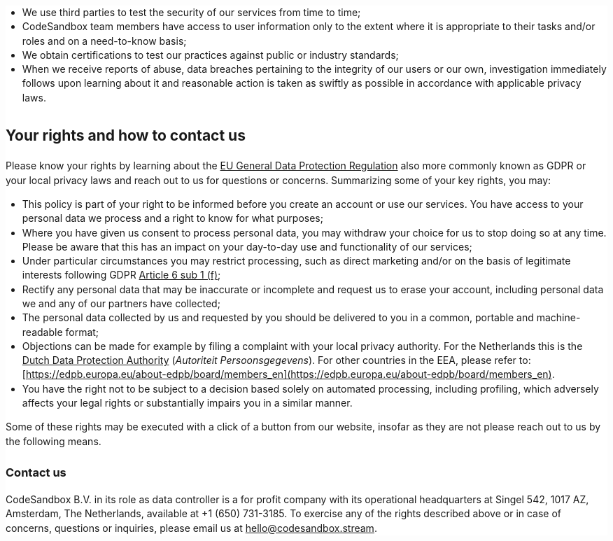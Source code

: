 - We use third parties to test the security of our services from time to time;
- CodeSandbox team members have access to user information only to the extent
  where it is appropriate to their tasks and/or roles and on a need-to-know
  basis;
- We obtain certifications to test our practices against public or industry
  standards;
- When we receive reports of abuse, data breaches pertaining to the integrity of
  our users or our own, investigation immediately follows upon learning about it
  and reasonable action is taken as swiftly as possible in accordance with
  applicable privacy laws.

## Your rights and how to contact us

Please know your rights by learning about the
[EU General Data Protection Regulation](https://eur-lex.europa.eu/legal-content/EN/TXT/HTML/?uri=CELEX:32016R0679)
also more commonly known as GDPR or your local privacy laws and reach out to us
for questions or concerns. Summarizing some of your key rights, you may:

- This policy is part of your right to be informed before you create an account
  or use our services. You have access to your personal data we process and a
  right to know for what purposes;
- Where you have given us consent to process personal data, you may withdraw
  your choice for us to stop doing so at any time. Please be aware that this has
  an impact on your day-to-day use and functionality of our services;
- Under particular circumstances you may restrict processing, such as direct
  marketing and/or on the basis of legitimate interests following GDPR
  [Article 6 sub 1 (f)](https://eur-lex.europa.eu/legal-content/EN/TXT/HTML/?uri=CELEX:32016R0679&from=EN#d1e1888-1-1);
- Rectify any personal data that may be inaccurate or incomplete and request us
  to erase your account, including personal data we and any of our partners have
  collected;
- The personal data collected by us and requested by you should be delivered to
  you in a common, portable and machine-readable format;
- Objections can be made for example by filing a complaint with your local
  privacy authority. For the Netherlands this is the
  [Dutch Data Protection Authority](https://autoriteitpersoonsgegevens.nl/nl)
  (_Autoriteit Persoonsgegevens_). For other countries in the EEA, please refer
  to:
  [https://edpb.europa.eu/about-edpb/board/members_en](https://edpb.europa.eu/about-edpb/board/members_en).
- You have the right not to be subject to a decision based solely on automated
  processing, including profiling, which adversely affects your legal rights or
  substantially impairs you in a similar manner.

Some of these rights may be executed with a click of a button from our website,
insofar as they are not please reach out to us by the following means.

### Contact us

CodeSandbox B.V. in its role as data controller is a for profit company with its
operational headquarters at Singel 542, 1017 AZ, Amsterdam, The Netherlands,
available at +1 (650) 731-3185‬. To exercise any of the rights described above
or in case of concerns, questions or inquiries, please email us at
[hello@codesandbox.stream](mailto:hello@codesandbox.stream).

